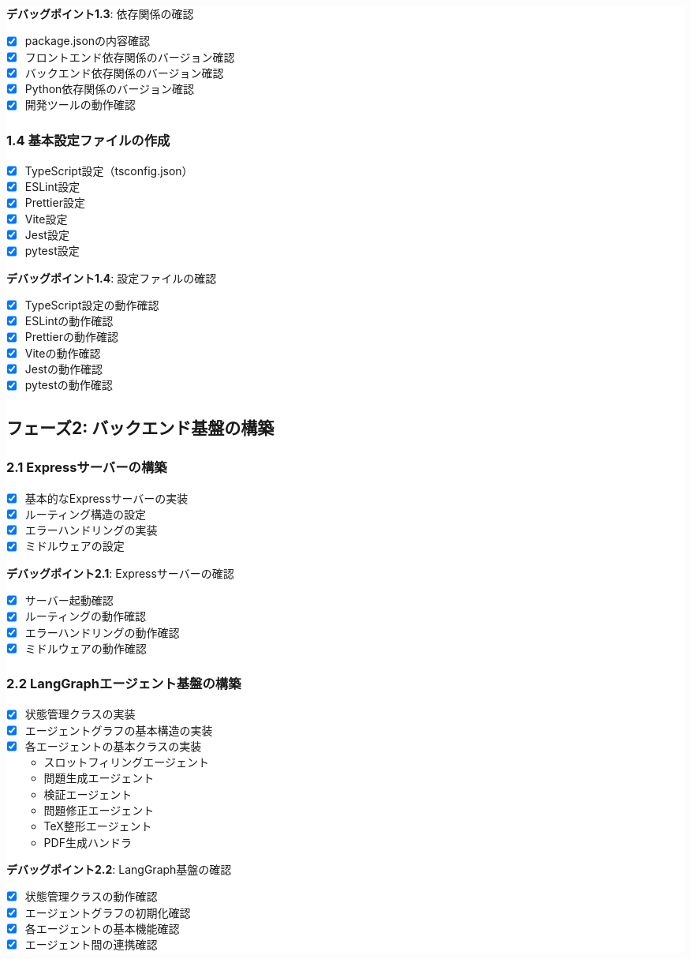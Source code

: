 **デバッグポイント1.3**: 依存関係の確認
- [x] package.jsonの内容確認
- [x] フロントエンド依存関係のバージョン確認
- [x] バックエンド依存関係のバージョン確認
- [x] Python依存関係のバージョン確認
- [x] 開発ツールの動作確認

### 1.4 基本設定ファイルの作成
- [x] TypeScript設定（tsconfig.json）
- [x] ESLint設定
- [x] Prettier設定
- [x] Vite設定
- [x] Jest設定
- [x] pytest設定

**デバッグポイント1.4**: 設定ファイルの確認
- [x] TypeScript設定の動作確認
- [x] ESLintの動作確認
- [x] Prettierの動作確認
- [x] Viteの動作確認
- [x] Jestの動作確認
- [x] pytestの動作確認

## フェーズ2: バックエンド基盤の構築

### 2.1 Expressサーバーの構築
- [x] 基本的なExpressサーバーの実装
- [x] ルーティング構造の設定
- [x] エラーハンドリングの実装
- [x] ミドルウェアの設定

**デバッグポイント2.1**: Expressサーバーの確認
- [x] サーバー起動確認
- [x] ルーティングの動作確認
- [x] エラーハンドリングの動作確認
- [x] ミドルウェアの動作確認

### 2.2 LangGraphエージェント基盤の構築
- [x] 状態管理クラスの実装
- [x] エージェントグラフの基本構造の実装
- [x] 各エージェントの基本クラスの実装
  - スロットフィリングエージェント
  - 問題生成エージェント
  - 検証エージェント
  - 問題修正エージェント
  - TeX整形エージェント
  - PDF生成ハンドラ

**デバッグポイント2.2**: LangGraph基盤の確認
- [x] 状態管理クラスの動作確認
- [x] エージェントグラフの初期化確認
- [x] 各エージェントの基本機能確認
- [x] エージェント間の連携確認
